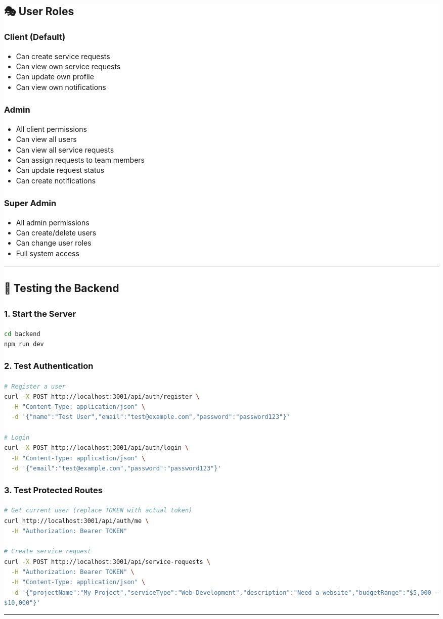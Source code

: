 ## 🎭 User Roles

### Client (Default)
- Can create service requests
- Can view own service requests
- Can update own profile
- Can view own notifications

### Admin
- All client permissions
- Can view all users
- Can view all service requests
- Can assign requests to team members
- Can update request status
- Can create notifications

### Super Admin
- All admin permissions
- Can create/delete users
- Can change user roles
- Full system access

---

## 🧪 Testing the Backend

### 1. Start the Server
```bash
cd backend
npm run dev
```

### 2. Test Authentication
```bash
# Register a user
curl -X POST http://localhost:3001/api/auth/register \
  -H "Content-Type: application/json" \
  -d '{"name":"Test User","email":"test@example.com","password":"password123"}'

# Login
curl -X POST http://localhost:3001/api/auth/login \
  -H "Content-Type: application/json" \
  -d '{"email":"test@example.com","password":"password123"}'
```

### 3. Test Protected Routes
```bash
# Get current user (replace TOKEN with actual token)
curl http://localhost:3001/api/auth/me \
  -H "Authorization: Bearer TOKEN"

# Create service request
curl -X POST http://localhost:3001/api/service-requests \
  -H "Authorization: Bearer TOKEN" \
  -H "Content-Type: application/json" \
  -d '{"projectName":"My Project","serviceType":"Web Development","description":"Need a website","budgetRange":"$5,000 - $10,000"}'
```

---
